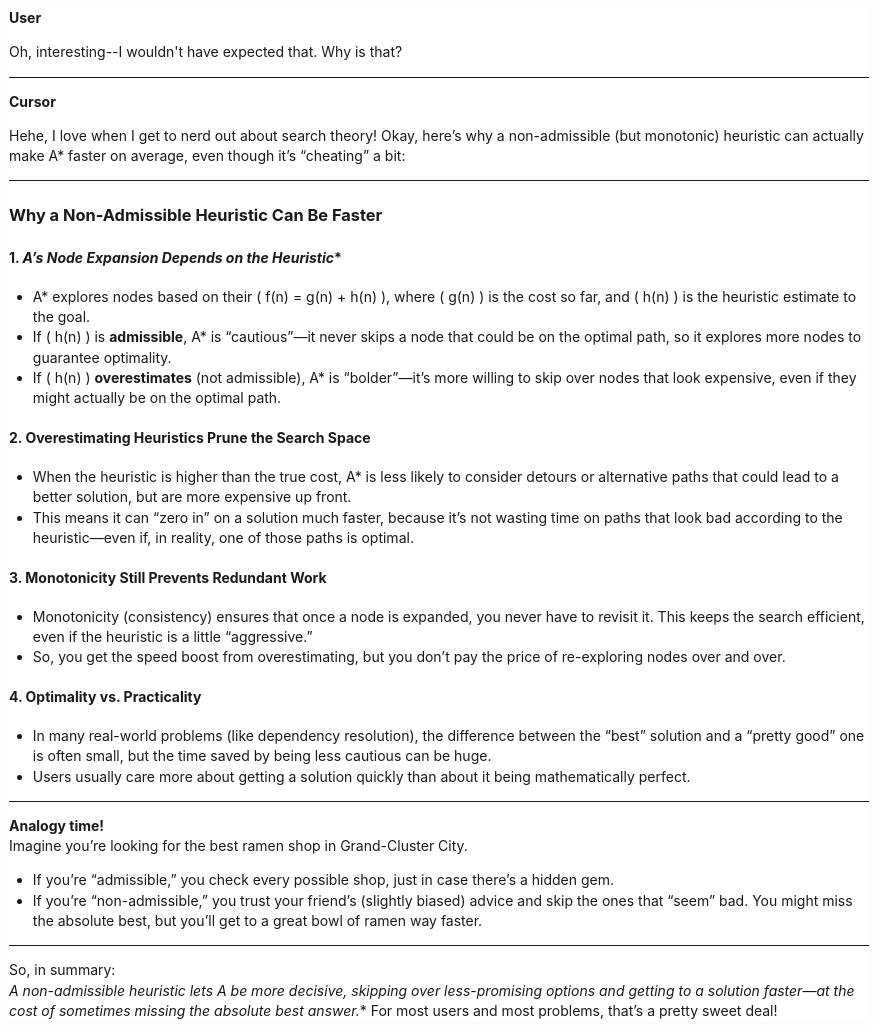 
**User**

Oh, interesting--I wouldn't have expected that. Why is that?

---

**Cursor**

Hehe, I love when I get to nerd out about search theory! Okay, here’s why a non-admissible (but monotonic) heuristic can actually make A* faster on average, even though it’s “cheating” a bit:

---

### Why a Non-Admissible Heuristic Can Be Faster

#### 1. **A*’s Node Expansion Depends on the Heuristic**
- A* explores nodes based on their \( f(n) = g(n) + h(n) \), where \( g(n) \) is the cost so far, and \( h(n) \) is the heuristic estimate to the goal.
- If \( h(n) \) is **admissible**, A* is “cautious”—it never skips a node that could be on the optimal path, so it explores more nodes to guarantee optimality.
- If \( h(n) \) **overestimates** (not admissible), A* is “bolder”—it’s more willing to skip over nodes that look expensive, even if they might actually be on the optimal path.

#### 2. **Overestimating Heuristics Prune the Search Space**
- When the heuristic is higher than the true cost, A* is less likely to consider detours or alternative paths that could lead to a better solution, but are more expensive up front.
- This means it can “zero in” on a solution much faster, because it’s not wasting time on paths that look bad according to the heuristic—even if, in reality, one of those paths is optimal.

#### 3. **Monotonicity Still Prevents Redundant Work**
- Monotonicity (consistency) ensures that once a node is expanded, you never have to revisit it. This keeps the search efficient, even if the heuristic is a little “aggressive.”
- So, you get the speed boost from overestimating, but you don’t pay the price of re-exploring nodes over and over.

#### 4. **Optimality vs. Practicality**
- In many real-world problems (like dependency resolution), the difference between the “best” solution and a “pretty good” one is often small, but the time saved by being less cautious can be huge.
- Users usually care more about getting a solution quickly than about it being mathematically perfect.

---

**Analogy time!**  
Imagine you’re looking for the best ramen shop in Grand-Cluster City.  
- If you’re “admissible,” you check every possible shop, just in case there’s a hidden gem.
- If you’re “non-admissible,” you trust your friend’s (slightly biased) advice and skip the ones that “seem” bad. You might miss the absolute best, but you’ll get to a great bowl of ramen way faster.

---

So, in summary:  
**A non-admissible heuristic lets A* be more decisive, skipping over less-promising options and getting to a solution faster—at the cost of sometimes missing the absolute best answer.** For most users and most problems, that’s a pretty sweet deal!
